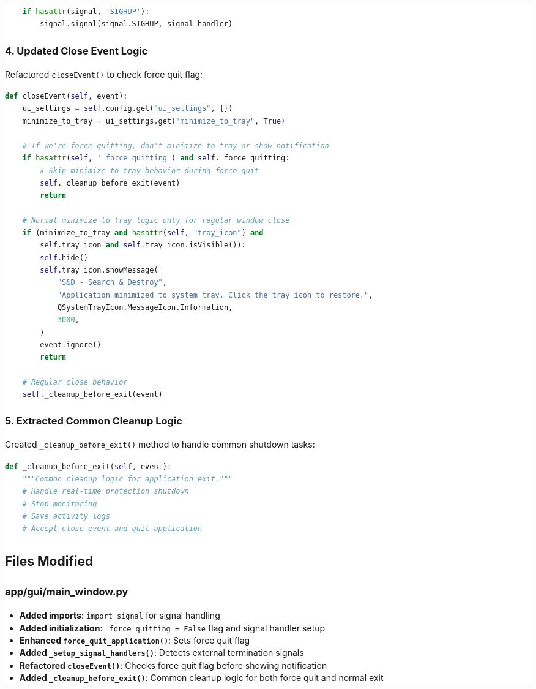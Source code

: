```python
    if hasattr(signal, 'SIGHUP'):
        signal.signal(signal.SIGHUP, signal_handler)
```

### 4. Updated Close Event Logic
Refactored `closeEvent()` to check force quit flag:

```python
def closeEvent(self, event):
    ui_settings = self.config.get("ui_settings", {})
    minimize_to_tray = ui_settings.get("minimize_to_tray", True)

    # If we're force quitting, don't minimize to tray or show notification
    if hasattr(self, '_force_quitting') and self._force_quitting:
        # Skip minimize to tray behavior during force quit
        self._cleanup_before_exit(event)
        return

    # Normal minimize to tray logic only for regular window close
    if (minimize_to_tray and hasattr(self, "tray_icon") and
        self.tray_icon and self.tray_icon.isVisible()):
        self.hide()
        self.tray_icon.showMessage(
            "S&D - Search & Destroy",
            "Application minimized to system tray. Click the tray icon to restore.",
            QSystemTrayIcon.MessageIcon.Information,
            3000,
        )
        event.ignore()
        return

    # Regular close behavior
    self._cleanup_before_exit(event)
```

### 5. Extracted Common Cleanup Logic
Created `_cleanup_before_exit()` method to handle common shutdown tasks:

```python
def _cleanup_before_exit(self, event):
    """Common cleanup logic for application exit."""
    # Handle real-time protection shutdown
    # Stop monitoring
    # Save activity logs
    # Accept close event and quit application
```

## Files Modified

### app/gui/main_window.py
- **Added imports**: `import signal` for signal handling
- **Added initialization**: `_force_quitting = False` flag and signal handler setup
- **Enhanced `force_quit_application()`**: Sets force quit flag
- **Added `_setup_signal_handlers()`**: Detects external termination signals
- **Refactored `closeEvent()`**: Checks force quit flag before showing notification
- **Added `_cleanup_before_exit()`**: Common cleanup logic for both force quit and normal exit
